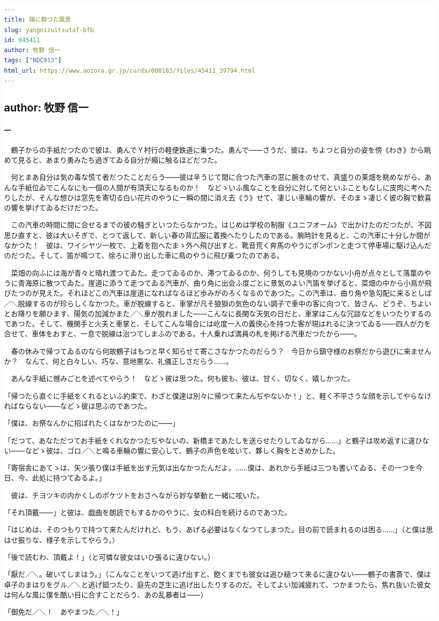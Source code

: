 ```yaml
---
title: 陽に酔つた風景
slug: yangnizuitsutaf-bfb
id: 045411
author: 牧野 信一
tags: ["NDC913"]
html_url: https://www.aozora.gr.jp/cards/000183/files/45411_39794.html
---
```


## author: 牧野 信一

#### 一




　鶴子からの手紙だつたので彼は、勇んでＹ村行の軽便鉄道に乗つた。勇んで――さうだ、彼は、ちよつと自分の姿を傍《わき》から眺めて見ると、あまり勇みたち過ぎてゐる自分が癪に触るほどだつた。

　何とまあ自分は気の毒な慌て者だつたことだらう――彼は辛うじて間に合つた汽車の窓に腕をのせて、真盛りの莱畑を眺めながら、あんな手紙位ゐでこんなにも一個の人間が有頂天になるものか！　などゝいふ風なことを自分に対して何といふこともなしに皮肉に考へたりしたが、そんな想ひは窓先を寄切る白い花片のやうに一瞬の間に消え去《う》せて、凄じい車輪の響が、そのまゝ凄じく彼の胸で歓喜の響を挙げてゐるだけだつた。

　この汽車の時間に間に合せるまでの彼の騒ぎといつたらなかつた。はじめは学校の制服《ユニフオーム》で出かけたのだつたが、不図思ひ直すと、彼は大いそぎで、とつて返して、新しい春の背広服に着換へたりしたのである。腕時計を見ると、この汽車に十分しか間がなかつた！　彼は、ワイシヤツ一枚で、上着を抱へたまゝ外へ飛び出すと、靴音荒く奔馬のやうにポンポンと走つて停車場に駆け込んだのだつた。そして、笛が鳴つて、徐ろに滑り出した車に鳥のやうに飛び乗つたのである。

　菜畑の向ふには海が青々と晴れ渡つてゐた。走つてゐるのか、滞つてゐるのか、何うしても見境のつかない小舟が点々として落葉のやうに青海原に散つてゐた。崖道に添うて走つてゐる汽車が、曲り角に出会ふ度ごとに景気のよい汽笛を挙げると、菜畑の中から小鳥が飛びたつのが見えた。それほどこの汽車は崖道になればなるほど歩みがのろくなるのであつた。この汽車は、曲り角や急勾配に来るとしば／＼脱線するのが珍らしくなかつた。車が脱線すると、車掌が凡そ狼狽の気色のない調子で車中の客に向つて、皆さん、どうぞ、ちよいとお降りを願ひます、陽気の加減かまた／＼車が脱れました――こんなに長閑な天気の日だと、車掌はこんな冗談などをいつたりするのであつた。そして、機関手と火夫と車掌と、そしてこんな場合には屹度一人の義侠心を持つた客が現はれるに決つてゐる――四人が力を合せて、車体をおすと、一息で脱線は治つてしまふのである。十人乗れば満員の札を掲げる汽車だつたから――。

　春の休みで帰つてゐるのなら何故鶴子はもつと早く知らせて寄こさなかつたのだらう？　今日から鎮守様のお祭だから遊びに来ませんか？　なんて、何と白々しい、巧な、意地悪な、礼儀正しさだらう……。

　あんな手紙に憾みごとを述べてやらう！　などゝ彼は思つた。何も彼も、彼は、甘く、切なく、嬉しかつた。

「帰つたら直ぐに手紙をくれるといふ約束で、わざと僕達は別々に帰つて来たんぢやないか！」と、軽く不平さうな顔を示してやらなければならない――などゝ彼は思ふのであつた。

「僕は、お祭なんかに招ばれたくはなかつたのに――」

「だつて、あなただつてお手紙をくれなかつたぢやないの、新橋まであたしを送らせたりしてゐながら……」と鶴子は攻め返すに違ひない――などゝ彼は、ゴロ／＼と鳴る車輪の響に安心して、鶴子の声色を呟いて、夥しく胸をときめかした。

「寄宿舎にあてゝは、矢ツ張り僕は手紙を出す元気は出なかつたんだよ。……僕は、あれから手紙は三つも書いてゐる、その一つを今日、今、此処に持つてゐるよ。」

　彼は、チヨツキの内かくしのポケツトをおさへながら妙な挙動と一緒に呟いた。

「それ頂戴――」と彼は、戯曲を朗読でもするかのやうに、女の科白を続けるのであつた。

「はじめは、そのつもりで持つて来たんだけれど、もう、あげる必要はなくなつてしまつた。目の前で読まれるのは困る……」（と僕は思はせ振りな、様子を示してやらう。）

「後で読むわ、頂戴よ！」（と可憐な彼女はいひ張るに違ひない。）

「厭だ／＼。破いてしまはう。」（こんなことをいつて逃げ出すと、飽くまでも彼女は追ひ縋つて来るに違ひない――鶴子の書斎で、僕は卓子のまはりをグル／＼と逃げ廻つたり、庭先の芝生に逃げ出したりするのだ。そしてよい加減疲れて、つかまつたら、焦れ抜いた彼女は何んな風に僕を酷い目に合すことだらう、あの乱暴者は――）

「御免だ／＼！　あやまつた／＼！」
